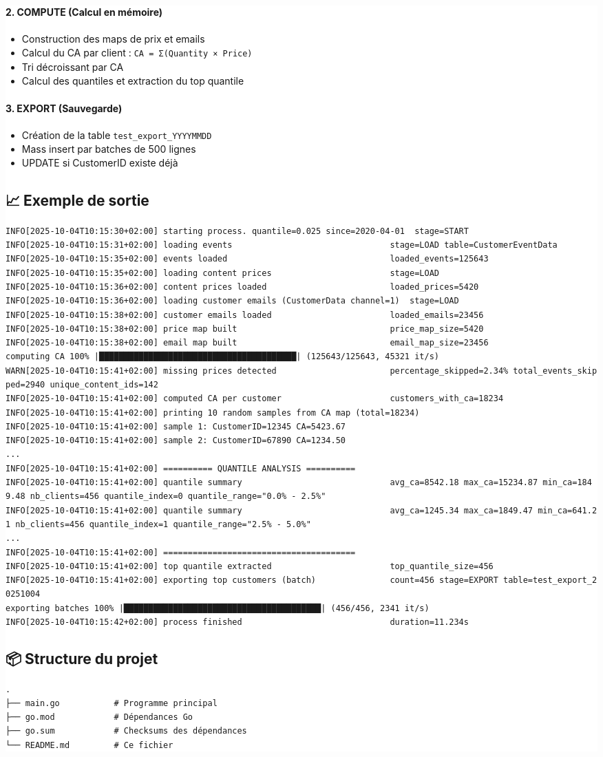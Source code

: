 #### 2. COMPUTE (Calcul en mémoire)
- Construction des maps de prix et emails
- Calcul du CA par client : `CA = Σ(Quantity × Price)`
- Tri décroissant par CA
- Calcul des quantiles et extraction du top quantile

#### 3. EXPORT (Sauvegarde)
- Création de la table `test_export_YYYYMMDD`
- Mass insert par batches de 500 lignes
- UPDATE si CustomerID existe déjà

## 📈 Exemple de sortie

```
INFO[2025-10-04T10:15:30+02:00] starting process. quantile=0.025 since=2020-04-01  stage=START
INFO[2025-10-04T10:15:31+02:00] loading events                                stage=LOAD table=CustomerEventData
INFO[2025-10-04T10:15:35+02:00] events loaded                                 loaded_events=125643
INFO[2025-10-04T10:15:35+02:00] loading content prices                        stage=LOAD
INFO[2025-10-04T10:15:36+02:00] content prices loaded                         loaded_prices=5420
INFO[2025-10-04T10:15:36+02:00] loading customer emails (CustomerData channel=1)  stage=LOAD
INFO[2025-10-04T10:15:38+02:00] customer emails loaded                        loaded_emails=23456
INFO[2025-10-04T10:15:38+02:00] price map built                               price_map_size=5420
INFO[2025-10-04T10:15:38+02:00] email map built                               email_map_size=23456
computing CA 100% |████████████████████████████████████████| (125643/125643, 45321 it/s)
WARN[2025-10-04T10:15:41+02:00] missing prices detected                       percentage_skipped=2.34% total_events_skipped=2940 unique_content_ids=142
INFO[2025-10-04T10:15:41+02:00] computed CA per customer                      customers_with_ca=18234
INFO[2025-10-04T10:15:41+02:00] printing 10 random samples from CA map (total=18234)
INFO[2025-10-04T10:15:41+02:00] sample 1: CustomerID=12345 CA=5423.67
INFO[2025-10-04T10:15:41+02:00] sample 2: CustomerID=67890 CA=1234.50
...
INFO[2025-10-04T10:15:41+02:00] ========== QUANTILE ANALYSIS ==========
INFO[2025-10-04T10:15:41+02:00] quantile summary                              avg_ca=8542.18 max_ca=15234.87 min_ca=1849.48 nb_clients=456 quantile_index=0 quantile_range="0.0% - 2.5%"
INFO[2025-10-04T10:15:41+02:00] quantile summary                              avg_ca=1245.34 max_ca=1849.47 min_ca=641.21 nb_clients=456 quantile_index=1 quantile_range="2.5% - 5.0%"
...
INFO[2025-10-04T10:15:41+02:00] =======================================
INFO[2025-10-04T10:15:41+02:00] top quantile extracted                        top_quantile_size=456
INFO[2025-10-04T10:15:41+02:00] exporting top customers (batch)               count=456 stage=EXPORT table=test_export_20251004
exporting batches 100% |████████████████████████████████████████| (456/456, 2341 it/s)
INFO[2025-10-04T10:15:42+02:00] process finished                              duration=11.234s
```

## 📦 Structure du projet

```
.
├── main.go           # Programme principal
├── go.mod            # Dépendances Go
├── go.sum            # Checksums des dépendances
└── README.md         # Ce fichier
```
